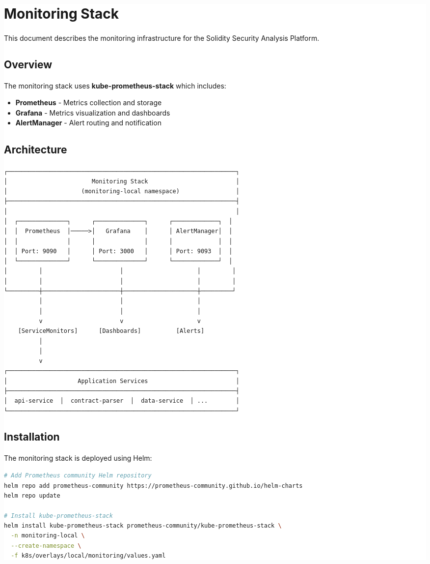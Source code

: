 # Monitoring Stack

This document describes the monitoring infrastructure for the Solidity Security Analysis Platform.

## Overview

The monitoring stack uses **kube-prometheus-stack** which includes:
- **Prometheus** - Metrics collection and storage
- **Grafana** - Metrics visualization and dashboards
- **AlertManager** - Alert routing and notification

## Architecture

```
┌─────────────────────────────────────────────────────────────────┐
│                        Monitoring Stack                         │
│                     (monitoring-local namespace)                │
├─────────────────────────────────────────────────────────────────┤
│                                                                 │
│  ┌──────────────┐      ┌──────────────┐      ┌─────────────┐  │
│  │  Prometheus  │─────>│   Grafana    │      │ AlertManager│  │
│  │              │      │              │      │             │  │
│  │ Port: 9090   │      │ Port: 3000   │      │ Port: 9093  │  │
│  └──────────────┘      └──────────────┘      └─────────────┘  │
│         │                      │                     │         │
│         │                      │                     │         │
└─────────┼──────────────────────┼─────────────────────┼─────────┘
          │                      │                     │
          │                      │                     │
          v                      v                     v
    [ServiceMonitors]      [Dashboards]          [Alerts]
          │
          │
          v
┌─────────────────────────────────────────────────────────────────┐
│                    Application Services                         │
├─────────────────────────────────────────────────────────────────┤
│  api-service  │  contract-parser  │  data-service  │ ...        │
└─────────────────────────────────────────────────────────────────┘
```

## Installation

The monitoring stack is deployed using Helm:

```bash
# Add Prometheus community Helm repository
helm repo add prometheus-community https://prometheus-community.github.io/helm-charts
helm repo update

# Install kube-prometheus-stack
helm install kube-prometheus-stack prometheus-community/kube-prometheus-stack \
  -n monitoring-local \
  --create-namespace \
  -f k8s/overlays/local/monitoring/values.yaml
```
